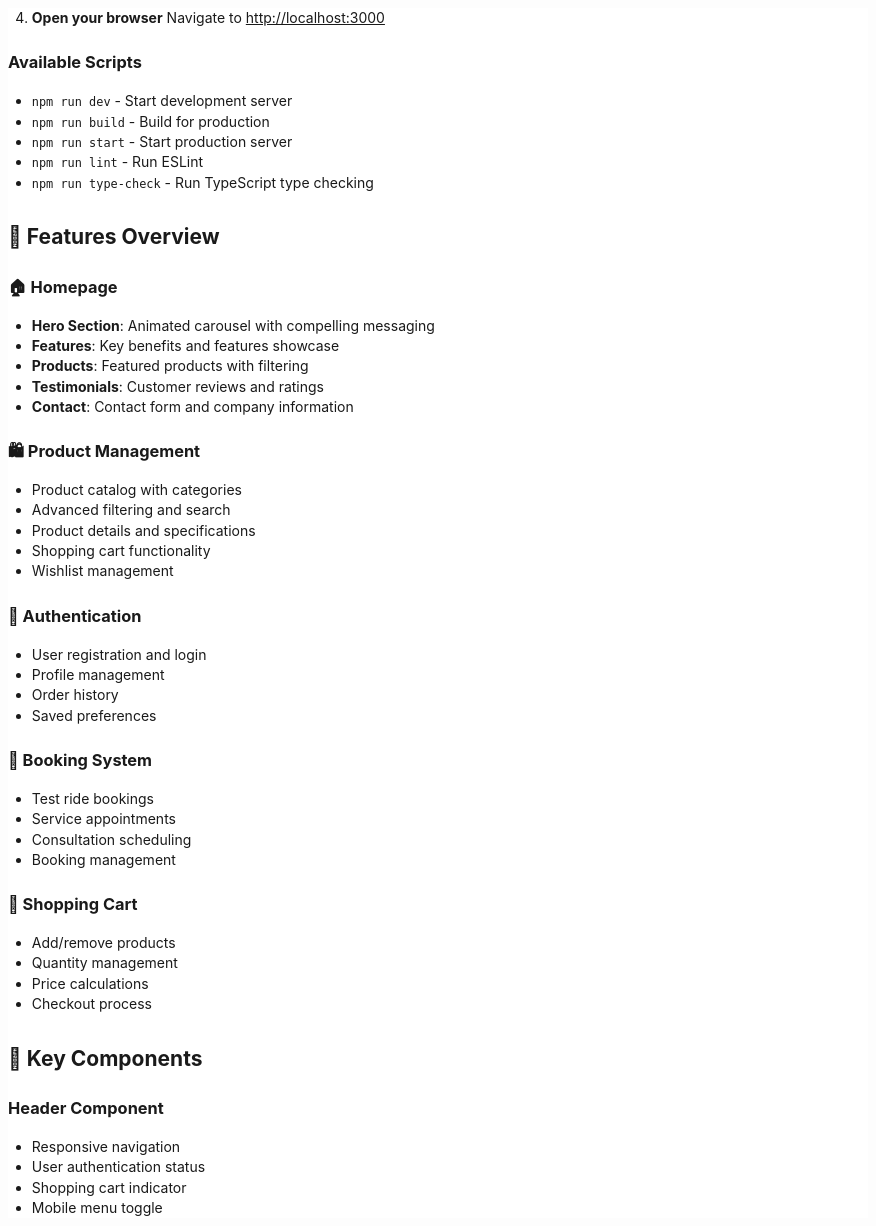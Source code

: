 4. **Open your browser**
   Navigate to [http://localhost:3000](http://localhost:3000)

### Available Scripts

- `npm run dev` - Start development server
- `npm run build` - Build for production
- `npm run start` - Start production server
- `npm run lint` - Run ESLint
- `npm run type-check` - Run TypeScript type checking

## 📱 Features Overview

### 🏠 Homepage
- **Hero Section**: Animated carousel with compelling messaging
- **Features**: Key benefits and features showcase
- **Products**: Featured products with filtering
- **Testimonials**: Customer reviews and ratings
- **Contact**: Contact form and company information

### 🛍️ Product Management
- Product catalog with categories
- Advanced filtering and search
- Product details and specifications
- Shopping cart functionality
- Wishlist management

### 🔐 Authentication
- User registration and login
- Profile management
- Order history
- Saved preferences

### 📅 Booking System
- Test ride bookings
- Service appointments
- Consultation scheduling
- Booking management

### 🛒 Shopping Cart
- Add/remove products
- Quantity management
- Price calculations
- Checkout process

## 🎯 Key Components

### Header Component
- Responsive navigation
- User authentication status
- Shopping cart indicator
- Mobile menu toggle
